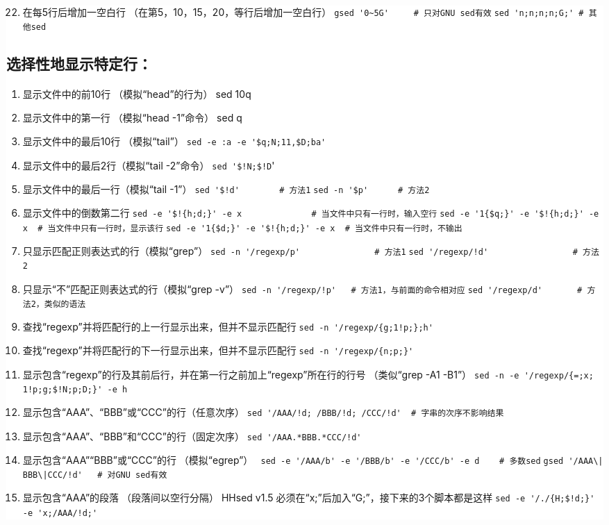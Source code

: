  22. 在每5行后增加一空白行 （在第5，10，15，20，等行后增加一空白行）
 `gsed '0~5G'     # 只对GNU sed有效`
    `sed 'n;n;n;n;G;' # 其他sed`

## 选择性地显示特定行：

 1. 显示文件中的前10行 （模拟“head”的行为）
 sed 10q

 2. 显示文件中的第一行 （模拟“head -1”命令）
 sed q

 3. 显示文件中的最后10行 （模拟“tail”）
 `sed -e :a -e '$q;N;11,$D;ba'`

 4. 显示文件中的最后2行（模拟“tail -2”命令）
 `sed '$!N;$!D`'

 5. 显示文件中的最后一行（模拟“tail -1”）
 `sed '$!d'        # 方法1`
    `sed -n '$p'      # 方法2`

 6. 显示文件中的倒数第二行
 `sed -e '$!{h;d;}' -e x              # 当文件中只有一行时，输入空行`
    `sed -e '1{$q;}' -e '$!{h;d;}' -e x  # 当文件中只有一行时，显示该行`
    `sed -e '1{$d;}' -e '$!{h;d;}' -e x  # 当文件中只有一行时，不输出`

 7. 只显示匹配正则表达式的行（模拟“grep”）
 `sed -n '/regexp/p'               # 方法1`
    `sed '/regexp/!d'                 # 方法2`

 8. 只显示“不”匹配正则表达式的行（模拟“grep -v”）
 `sed -n '/regexp/!p'   # 方法1，与前面的命令相对应`
    `sed '/regexp/d'       # 方法2，类似的语法`

 9. 查找“regexp”并将匹配行的上一行显示出来，但并不显示匹配行
 `sed -n '/regexp/{g;1!p;};h'`

 10. 查找“regexp”并将匹配行的下一行显示出来，但并不显示匹配行
 `sed -n '/regexp/{n;p;}'`

 1. 显示包含“regexp”的行及其前后行，并在第一行之前加上“regexp”所在行的行号 （类似“grep -A1 -B1”）
 `sed -n -e '/regexp/{=;x;1!p;g;$!N;p;D;}' -e h`

1. 显示包含“AAA”、“BBB”或“CCC”的行（任意次序）
 `sed '/AAA/!d; /BBB/!d; /CCC/!d'  # 字串的次序不影响结果`

1. 显示包含“AAA”、“BBB”和“CCC”的行（固定次序）
 `sed '/AAA.*BBB.*CCC/!d'`

1. 显示包含“AAA”“BBB”或“CCC”的行 （模拟“egrep”）
` sed -e '/AAA/b' -e '/BBB/b' -e '/CCC/b' -e d    # 多数sed`
 `gsed '/AAA\|BBB\|CCC/!d'   # 对GNU sed有效`

1. 显示包含“AAA”的段落 （段落间以空行分隔）
  HHsed v1.5 必须在“x;”后加入“G;”，接下来的3个脚本都是这样
   `sed -e '/./{H;$!d;}' -e 'x;/AAA/!d;'`
